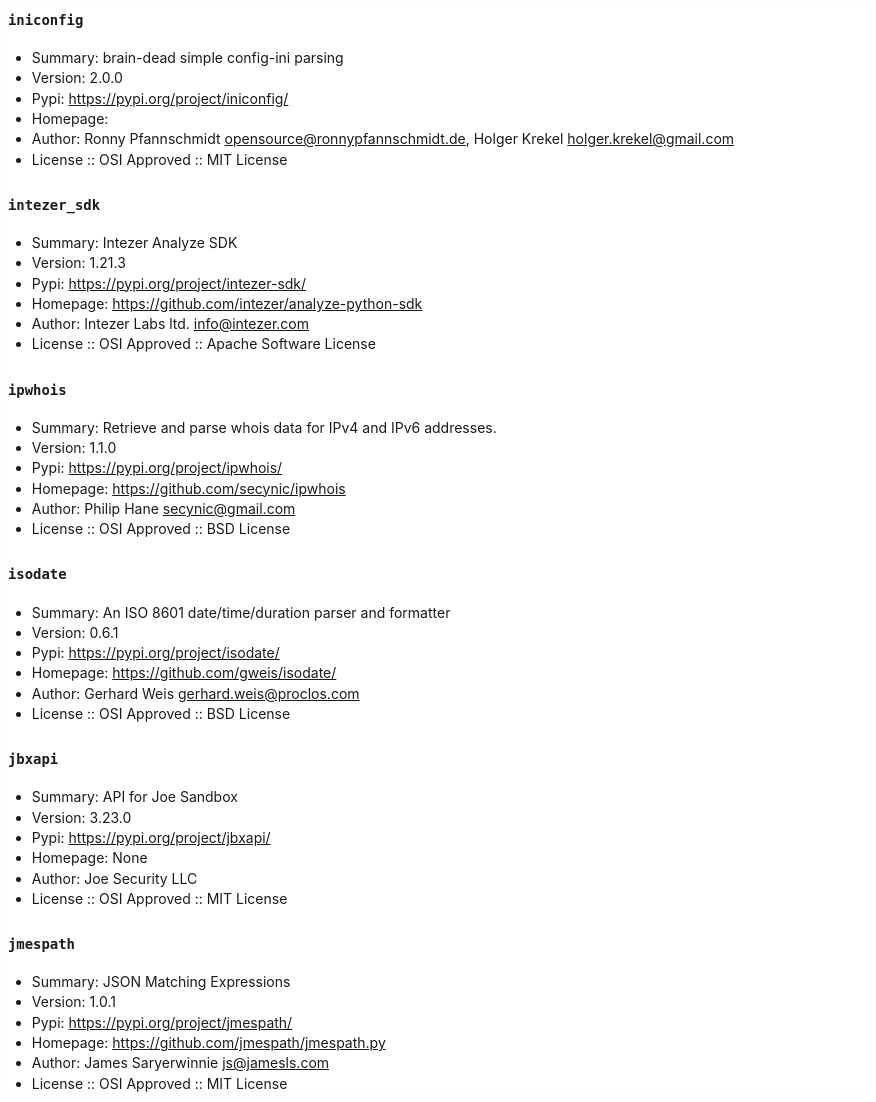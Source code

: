 ### `iniconfig`

* Summary: brain-dead simple config-ini parsing
* Version: 2.0.0
* Pypi: https://pypi.org/project/iniconfig/
* Homepage: 
* Author: Ronny Pfannschmidt <opensource@ronnypfannschmidt.de>, Holger Krekel <holger.krekel@gmail.com>
* License :: OSI Approved :: MIT License

### `intezer_sdk`

* Summary: Intezer Analyze SDK
* Version: 1.21.3
* Pypi: https://pypi.org/project/intezer-sdk/
* Homepage: https://github.com/intezer/analyze-python-sdk
* Author: Intezer Labs ltd. info@intezer.com
* License :: OSI Approved :: Apache Software License

### `ipwhois`

* Summary: Retrieve and parse whois data for IPv4 and IPv6 addresses.
* Version: 1.1.0
* Pypi: https://pypi.org/project/ipwhois/
* Homepage: https://github.com/secynic/ipwhois
* Author: Philip Hane secynic@gmail.com
* License :: OSI Approved :: BSD License

### `isodate`

* Summary: An ISO 8601 date/time/duration parser and formatter
* Version: 0.6.1
* Pypi: https://pypi.org/project/isodate/
* Homepage: https://github.com/gweis/isodate/
* Author: Gerhard Weis gerhard.weis@proclos.com
* License :: OSI Approved :: BSD License

### `jbxapi`

* Summary: API for Joe Sandbox
* Version: 3.23.0
* Pypi: https://pypi.org/project/jbxapi/
* Homepage: None
* Author: Joe Security LLC
* License :: OSI Approved :: MIT License

### `jmespath`

* Summary: JSON Matching Expressions
* Version: 1.0.1
* Pypi: https://pypi.org/project/jmespath/
* Homepage: https://github.com/jmespath/jmespath.py
* Author: James Saryerwinnie js@jamesls.com
* License :: OSI Approved :: MIT License
